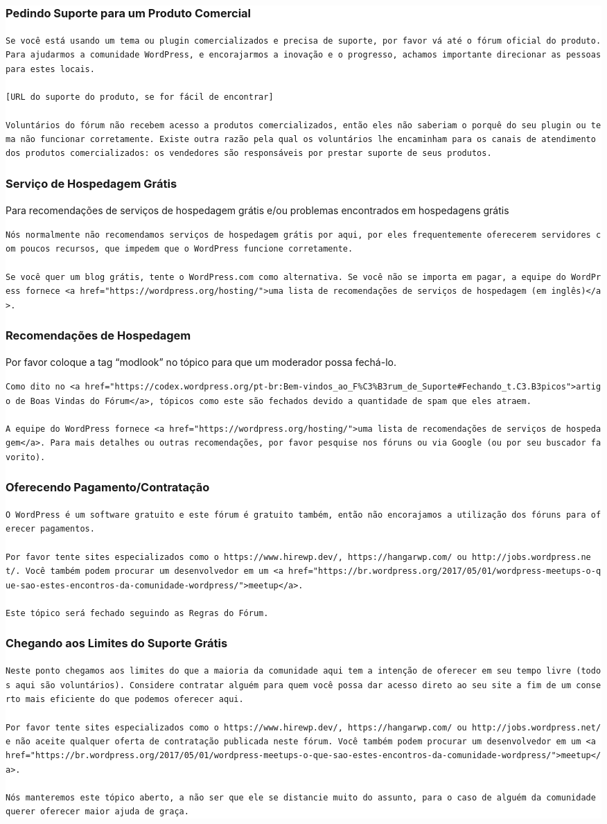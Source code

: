 ### Pedindo Suporte para um Produto Comercial
```
Se você está usando um tema ou plugin comercializados e precisa de suporte, por favor vá até o fórum oficial do produto. Para ajudarmos a comunidade WordPress, e encorajarmos a inovação e o progresso, achamos importante direcionar as pessoas para estes locais.

[URL do suporte do produto, se for fácil de encontrar]

Voluntários do fórum não recebem acesso a produtos comercializados, então eles não saberiam o porquê do seu plugin ou tema não funcionar corretamente. Existe outra razão pela qual os voluntários lhe encaminham para os canais de atendimento dos produtos comercializados: os vendedores são responsáveis por prestar suporte de seus produtos.
```

### Serviço de Hospedagem Grátis
Para recomendações de serviços de hospedagem grátis e/ou problemas encontrados em hospedagens grátis
```
Nós normalmente não recomendamos serviços de hospedagem grátis por aqui, por eles frequentemente oferecerem servidores com poucos recursos, que impedem que o WordPress funcione corretamente.

Se você quer um blog grátis, tente o WordPress.com como alternativa. Se você não se importa em pagar, a equipe do WordPress fornece <a href="https://wordpress.org/hosting/">uma lista de recomendações de serviços de hospedagem (em inglês)</a>.
```

### Recomendações de Hospedagem
Por favor coloque a tag “modlook” no tópico para que um moderador possa fechá-lo.
```
Como dito no <a href="https://codex.wordpress.org/pt-br:Bem-vindos_ao_F%C3%B3rum_de_Suporte#Fechando_t.C3.B3picos">artigo de Boas Vindas do Fórum</a>, tópicos como este são fechados devido a quantidade de spam que eles atraem.

A equipe do WordPress fornece <a href="https://wordpress.org/hosting/">uma lista de recomendações de serviços de hospedagem</a>. Para mais detalhes ou outras recomendações, por favor pesquise nos fóruns ou via Google (ou por seu buscador favorito).
```

### Oferecendo Pagamento/Contratação
```
O WordPress é um software gratuito e este fórum é gratuito também, então não encorajamos a utilização dos fóruns para oferecer pagamentos.

Por favor tente sites especializados como o https://www.hirewp.dev/, https://hangarwp.com/ ou http://jobs.wordpress.net/. Você também podem procurar um desenvolvedor em um <a href="https://br.wordpress.org/2017/05/01/wordpress-meetups-o-que-sao-estes-encontros-da-comunidade-wordpress/">meetup</a>.

Este tópico será fechado seguindo as Regras do Fórum.
```

### Chegando aos Limites do Suporte Grátis
```
Neste ponto chegamos aos limites do que a maioria da comunidade aqui tem a intenção de oferecer em seu tempo livre (todos aqui são voluntários). Considere contratar alguém para quem você possa dar acesso direto ao seu site a fim de um conserto mais eficiente do que podemos oferecer aqui.

Por favor tente sites especializados como o https://www.hirewp.dev/, https://hangarwp.com/ ou http://jobs.wordpress.net/ e não aceite qualquer oferta de contratação publicada neste fórum. Você também podem procurar um desenvolvedor em um <a href="https://br.wordpress.org/2017/05/01/wordpress-meetups-o-que-sao-estes-encontros-da-comunidade-wordpress/">meetup</a>.

Nós manteremos este tópico aberto, a não ser que ele se distancie muito do assunto, para o caso de alguém da comunidade querer oferecer maior ajuda de graça.
```